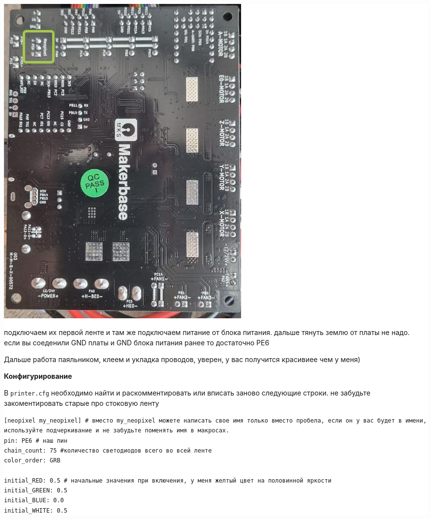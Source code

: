 ![плата](plate.jpg)

подключаем их первой ленте и там же подключаем питание от блока питания.  дальше тянуть землю от платы не надо.  если вы соеденили GND платы и GND блока питания ранее то достаточно PE6

Дальше работа паяльником, клеем и укладка проводов, уверен, у вас получится красивиее чем у меня)

**Конфигурирование**

В ```printer.cfg``` необходимо найти и раскомментировать или вписать заново следующие строки. не забудьте закоментировать старые про стоковую ленту

```g-code
[neopixel my_neopixel] # вместо my_neopixel можете написать свое имя только вместо пробела, если он у вас будет в имени, используйте подчеркивание и не забудьте поменять имя в макросах.
pin: PE6 # наш пин 
chain_count: 75 #количество светодиодов всего во всей ленте
color_order: GRB

initial_RED: 0.5 # начальные значения при включения, у меня желтый цвет на половинной яркости 
initial_GREEN: 0.5
initial_BLUE: 0.0
initial_WHITE: 0.5
```
